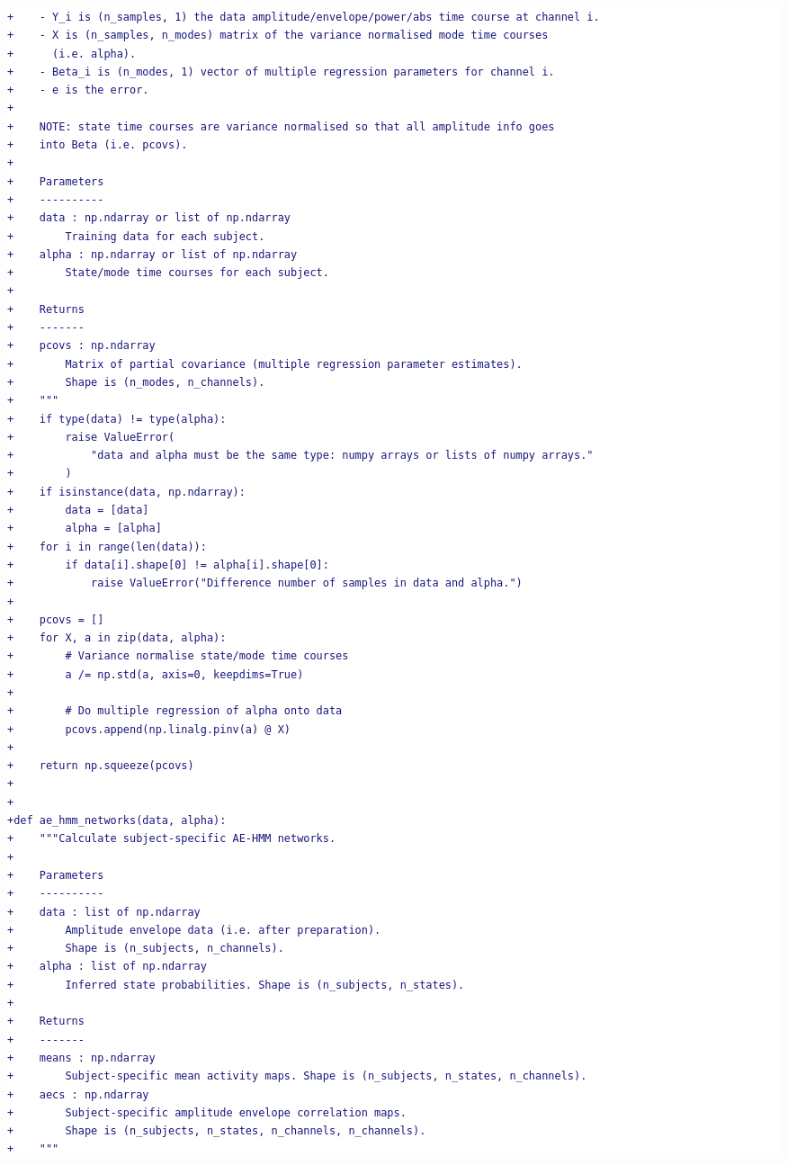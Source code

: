 ```diff
+    - Y_i is (n_samples, 1) the data amplitude/envelope/power/abs time course at channel i.
+    - X is (n_samples, n_modes) matrix of the variance normalised mode time courses
+      (i.e. alpha).
+    - Beta_i is (n_modes, 1) vector of multiple regression parameters for channel i.
+    - e is the error.
+
+    NOTE: state time courses are variance normalised so that all amplitude info goes
+    into Beta (i.e. pcovs).
+
+    Parameters
+    ----------
+    data : np.ndarray or list of np.ndarray
+        Training data for each subject.
+    alpha : np.ndarray or list of np.ndarray
+        State/mode time courses for each subject.
+
+    Returns
+    -------
+    pcovs : np.ndarray
+        Matrix of partial covariance (multiple regression parameter estimates).
+        Shape is (n_modes, n_channels).
+    """
+    if type(data) != type(alpha):
+        raise ValueError(
+            "data and alpha must be the same type: numpy arrays or lists of numpy arrays."
+        )
+    if isinstance(data, np.ndarray):
+        data = [data]
+        alpha = [alpha]
+    for i in range(len(data)):
+        if data[i].shape[0] != alpha[i].shape[0]:
+            raise ValueError("Difference number of samples in data and alpha.")
+
+    pcovs = []
+    for X, a in zip(data, alpha):
+        # Variance normalise state/mode time courses
+        a /= np.std(a, axis=0, keepdims=True)
+
+        # Do multiple regression of alpha onto data
+        pcovs.append(np.linalg.pinv(a) @ X)
+
+    return np.squeeze(pcovs)
+
+
+def ae_hmm_networks(data, alpha):
+    """Calculate subject-specific AE-HMM networks.
+
+    Parameters
+    ----------
+    data : list of np.ndarray
+        Amplitude envelope data (i.e. after preparation).
+        Shape is (n_subjects, n_channels).
+    alpha : list of np.ndarray
+        Inferred state probabilities. Shape is (n_subjects, n_states).
+
+    Returns
+    -------
+    means : np.ndarray
+        Subject-specific mean activity maps. Shape is (n_subjects, n_states, n_channels).
+    aecs : np.ndarray
+        Subject-specific amplitude envelope correlation maps.
+        Shape is (n_subjects, n_states, n_channels, n_channels).
+    """
```